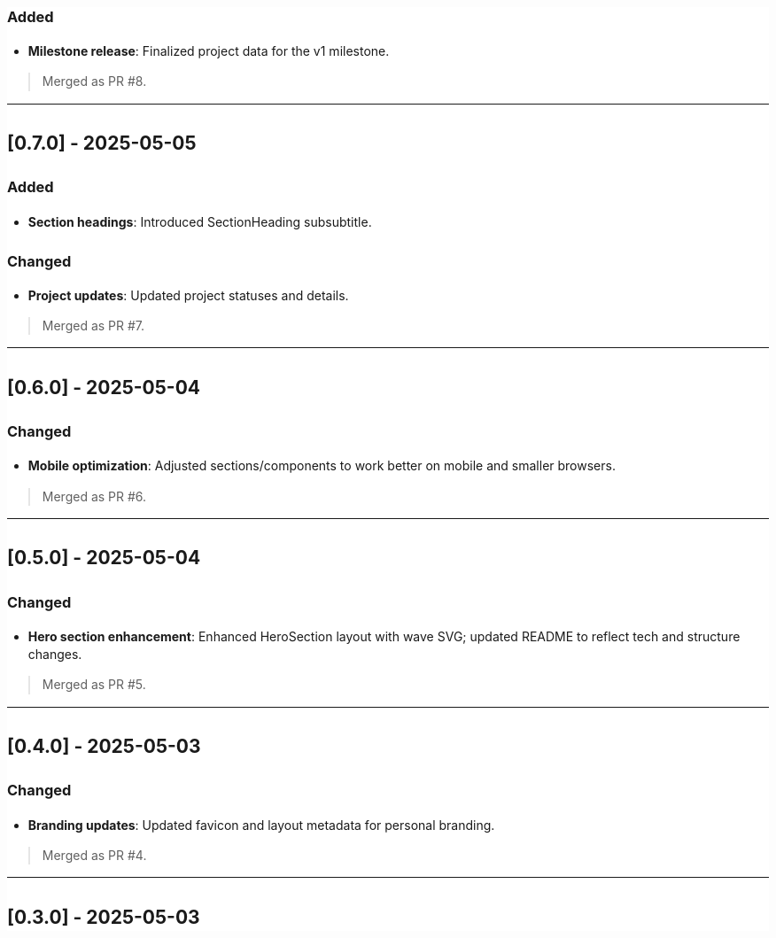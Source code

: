 ### Added
- **Milestone release**: Finalized project data for the v1 milestone.

> Merged as PR #8.

---

## [0.7.0] - 2025-05-05

### Added
- **Section headings**: Introduced SectionHeading subsubtitle.

### Changed
- **Project updates**: Updated project statuses and details.

> Merged as PR #7.

---

## [0.6.0] - 2025-05-04

### Changed
- **Mobile optimization**: Adjusted sections/components to work better on mobile and smaller browsers.

> Merged as PR #6.

---

## [0.5.0] - 2025-05-04

### Changed
- **Hero section enhancement**: Enhanced HeroSection layout with wave SVG; updated README to reflect tech and structure changes.

> Merged as PR #5.

---

## [0.4.0] - 2025-05-03

### Changed
- **Branding updates**: Updated favicon and layout metadata for personal branding.

> Merged as PR #4.

---

## [0.3.0] - 2025-05-03
